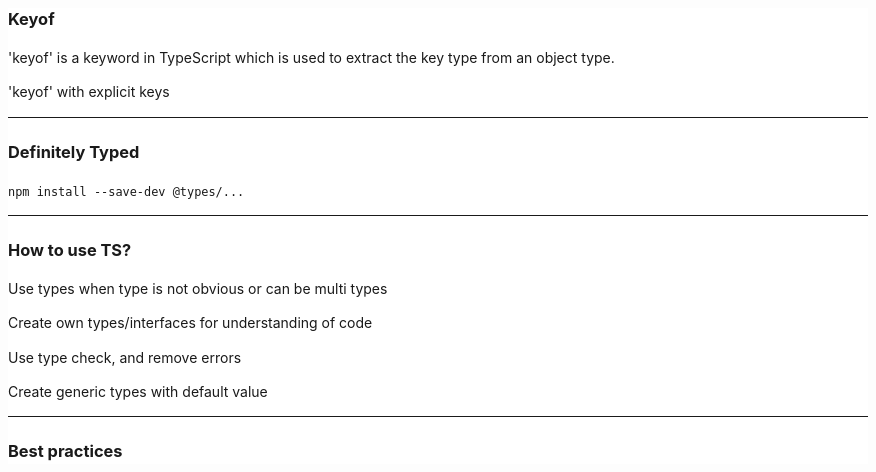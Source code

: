 
<section>
    <h3>Keyof</h3>
    <p>'keyof' is a keyword in TypeScript which is used to extract the key type from an object type.</p>
</section>

<section>
<p>'keyof' with explicit keys</p>
<pre><code data-line-numbers><script type="text/template">interface User {
    firstName: string
    ...
}
function printUserValue(user: User, property: keyof User) {
    console.log(user[property])
}
printUserValue({ firstName: 'Test', ... }, 'firstName')
// print 'Test'
</script></code></pre>
</section>

---

<section>
    <h3>Definitely Typed</h3>
</section>

<section>
<pre><code data-line-numbers>npm install --save-dev @types/...</code></pre>
</section>

---

<section>
    <h3>How to use TS?</h3>
</section>

<section>
    <p>Use types when type is not obvious or can be multi types</p>
</section>
<section>
    <p>Create own types/interfaces for understanding of code</p>
</section>
<section>
    <p>Use type check, and remove errors</p>
</section>
<section>
    <p>Create generic types with default value</p>
</section>

---

<section>
    <h3>Best practices</h3>
</section>
